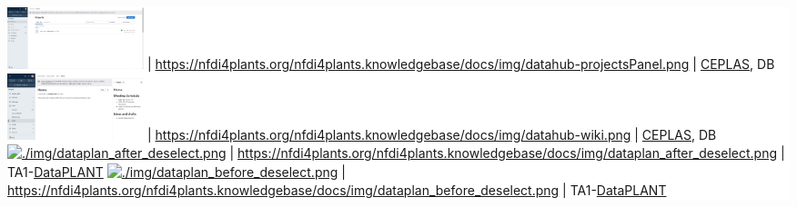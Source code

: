 <a href="./img/datahub-projectsPanel.png" target="_blank"><img src="./img/datahub-projectsPanel.png" width="150px" alt="./img/datahub-projectsPanel.png"/></a> | <a href="./img/datahub-projectsPanel.png" target="_blank">https://nfdi4plants.org/nfdi4plants.knowledgebase/docs/img/datahub-projectsPanel.png</a> | [CEPLAS](https://ceplas.eu), DB
<a href="./img/datahub-wiki.png" target="_blank"><img src="./img/datahub-wiki.png" width="150px" alt="./img/datahub-wiki.png"/></a> | <a href="./img/datahub-wiki.png" target="_blank">https://nfdi4plants.org/nfdi4plants.knowledgebase/docs/img/datahub-wiki.png</a> | [CEPLAS](https://ceplas.eu), DB
<a href="./img/dataplan_after_deselect.png" target="_blank"><img src="./img/dataplan_after_deselect.png" width="150px" alt="./img/dataplan_after_deselect.png"/></a> | <a href="./img/dataplan_after_deselect.png" target="_blank">https://nfdi4plants.org/nfdi4plants.knowledgebase/docs/img/dataplan_after_deselect.png</a> | TA1-[DataPLANT](nfdi4plants.org)
<a href="./img/dataplan_before_deselect.png" target="_blank"><img src="./img/dataplan_before_deselect.png" width="150px" alt="./img/dataplan_before_deselect.png"/></a> | <a href="./img/dataplan_before_deselect.png" target="_blank">https://nfdi4plants.org/nfdi4plants.knowledgebase/docs/img/dataplan_before_deselect.png</a> | TA1-[DataPLANT](nfdi4plants.org)
